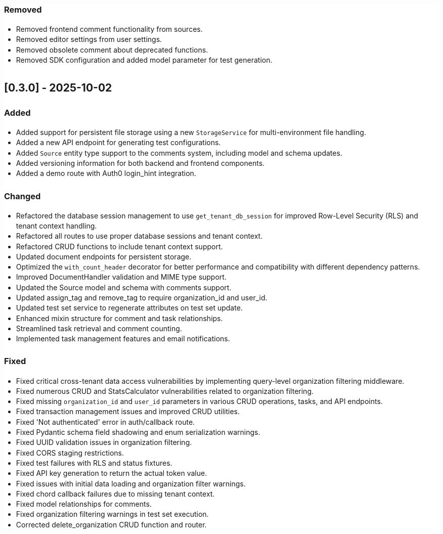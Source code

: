 ### Removed
- Removed frontend comment functionality from sources.
- Removed editor settings from user settings.
- Removed obsolete comment about deprecated functions.
- Removed SDK configuration and added model parameter for test generation.


## [0.3.0] - 2025-10-02

### Added
- Added support for persistent file storage using a new `StorageService` for multi-environment file handling.
- Added a new API endpoint for generating test configurations.
- Added `Source` entity type support to the comments system, including model and schema updates.
- Added versioning information for both backend and frontend components.
- Added a demo route with Auth0 login_hint integration.

### Changed
- Refactored the database session management to use `get_tenant_db_session` for improved Row-Level Security (RLS) and tenant context handling.
- Refactored all routes to use proper database sessions and tenant context.
- Refactored CRUD functions to include tenant context support.
- Updated document endpoints for persistent storage.
- Optimized the `with_count_header` decorator for better performance and compatibility with different dependency patterns.
- Improved DocumentHandler validation and MIME type support.
- Updated the Source model and schema with comments support.
- Updated assign_tag and remove_tag to require organization_id and user_id.
- Updated test set service to regenerate attributes on test set update.
- Enhanced mixin structure for comment and task relationships.
- Streamlined task retrieval and comment counting.
- Implemented task management features and email notifications.

### Fixed
- Fixed critical cross-tenant data access vulnerabilities by implementing query-level organization filtering middleware.
- Fixed numerous CRUD and StatsCalculator vulnerabilities related to organization filtering.
- Fixed missing `organization_id` and `user_id` parameters in various CRUD operations, tasks, and API endpoints.
- Fixed transaction management issues and improved CRUD utilities.
- Fixed 'Not authenticated' error in auth/callback route.
- Fixed Pydantic schema field shadowing and enum serialization warnings.
- Fixed UUID validation issues in organization filtering.
- Fixed CORS staging restrictions.
- Fixed test failures with RLS and status fixtures.
- Fixed API key generation to return the actual token value.
- Fixed issues with initial data loading and organization filter warnings.
- Fixed chord callback failures due to missing tenant context.
- Fixed model relationships for comments.
- Fixed organization filtering warnings in test set execution.
- Corrected delete_organization CRUD function and router.


[Unreleased]: https://github.com/rhesis-ai/rhesis/compare/v0.1.0...HEAD
[0.1.0]: https://github.com/rhesis-ai/rhesis/releases/tag/v0.1.0 